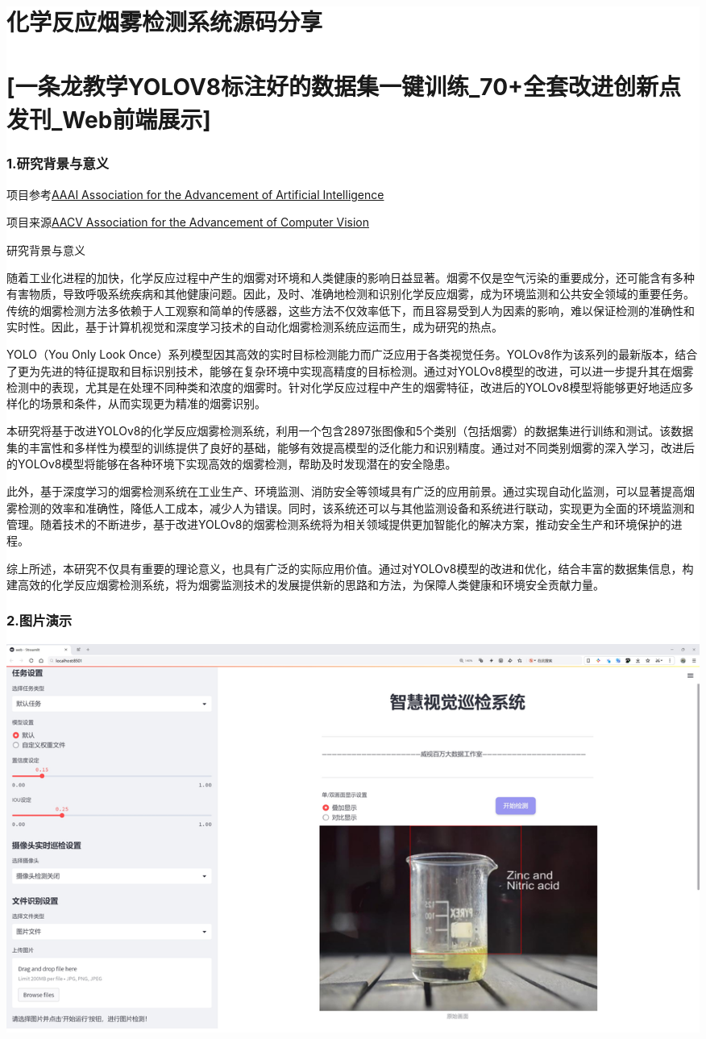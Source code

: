 # 化学反应烟雾检测系统源码分享
 # [一条龙教学YOLOV8标注好的数据集一键训练_70+全套改进创新点发刊_Web前端展示]

### 1.研究背景与意义

项目参考[AAAI Association for the Advancement of Artificial Intelligence](https://gitee.com/qunmasj/projects)

项目来源[AACV Association for the Advancement of Computer Vision](https://kdocs.cn/l/cszuIiCKVNis)

研究背景与意义

随着工业化进程的加快，化学反应过程中产生的烟雾对环境和人类健康的影响日益显著。烟雾不仅是空气污染的重要成分，还可能含有多种有害物质，导致呼吸系统疾病和其他健康问题。因此，及时、准确地检测和识别化学反应烟雾，成为环境监测和公共安全领域的重要任务。传统的烟雾检测方法多依赖于人工观察和简单的传感器，这些方法不仅效率低下，而且容易受到人为因素的影响，难以保证检测的准确性和实时性。因此，基于计算机视觉和深度学习技术的自动化烟雾检测系统应运而生，成为研究的热点。

YOLO（You Only Look Once）系列模型因其高效的实时目标检测能力而广泛应用于各类视觉任务。YOLOv8作为该系列的最新版本，结合了更为先进的特征提取和目标识别技术，能够在复杂环境中实现高精度的目标检测。通过对YOLOv8模型的改进，可以进一步提升其在烟雾检测中的表现，尤其是在处理不同种类和浓度的烟雾时。针对化学反应过程中产生的烟雾特征，改进后的YOLOv8模型将能够更好地适应多样化的场景和条件，从而实现更为精准的烟雾识别。

本研究将基于改进YOLOv8的化学反应烟雾检测系统，利用一个包含2897张图像和5个类别（包括烟雾）的数据集进行训练和测试。该数据集的丰富性和多样性为模型的训练提供了良好的基础，能够有效提高模型的泛化能力和识别精度。通过对不同类别烟雾的深入学习，改进后的YOLOv8模型将能够在各种环境下实现高效的烟雾检测，帮助及时发现潜在的安全隐患。

此外，基于深度学习的烟雾检测系统在工业生产、环境监测、消防安全等领域具有广泛的应用前景。通过实现自动化监测，可以显著提高烟雾检测的效率和准确性，降低人工成本，减少人为错误。同时，该系统还可以与其他监测设备和系统进行联动，实现更为全面的环境监测和管理。随着技术的不断进步，基于改进YOLOv8的烟雾检测系统将为相关领域提供更加智能化的解决方案，推动安全生产和环境保护的进程。

综上所述，本研究不仅具有重要的理论意义，也具有广泛的实际应用价值。通过对YOLOv8模型的改进和优化，结合丰富的数据集信息，构建高效的化学反应烟雾检测系统，将为烟雾监测技术的发展提供新的思路和方法，为保障人类健康和环境安全贡献力量。

### 2.图片演示

![1.png](1.png)
